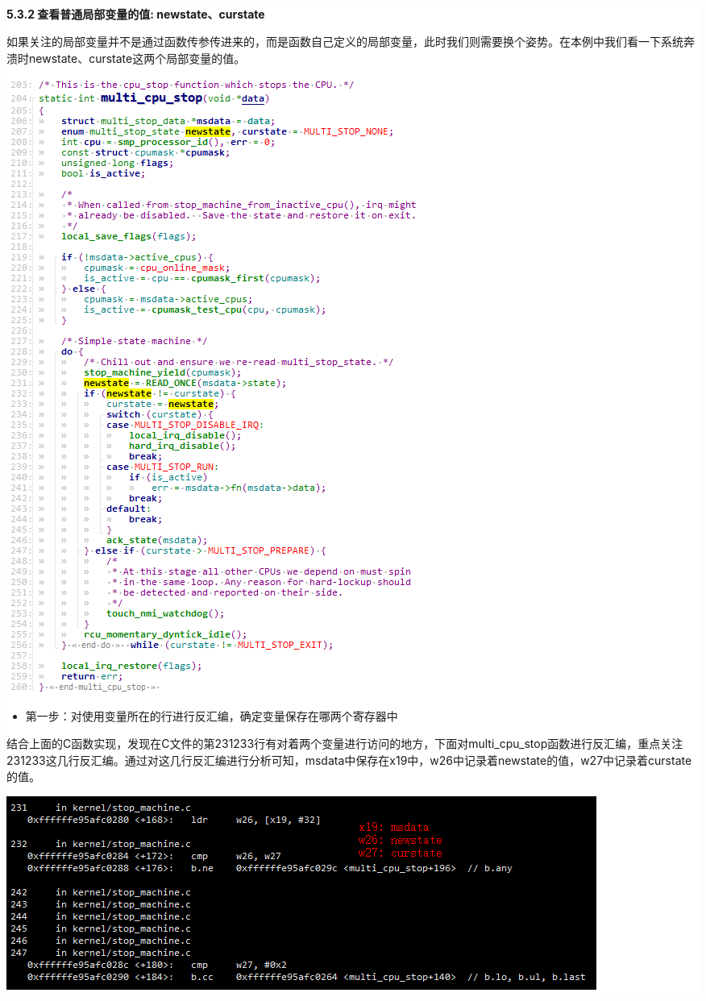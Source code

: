 **5.3.2 查看普通局部变量的值: newstate、curstate**

如果关注的局部变量并不是通过函数传参传进来的，而是函数自己定义的局部变量，此时我们则需要换个姿势。在本例中我们看一下系统奔溃时newstate、curstate这两个局部变量的值。

![图片](image/047eb07d91dc2a360a07f21b8facac8a.png)

-   第一步：对使用变量所在的行进行反汇编，确定变量保存在哪两个寄存器中

结合上面的C函数实现，发现在C文件的第231233行有对着两个变量进行访问的地方，下面对multi\_cpu\_stop函数进行反汇编，重点关注231233这几行反汇编。通过对这几行反汇编进行分析可知，msdata中保存在x19中，w26中记录着newstate的值，w27中记录着curstate的值。

![图片](image/702abe859c80c6379fdb9626a7641e6d.png)

